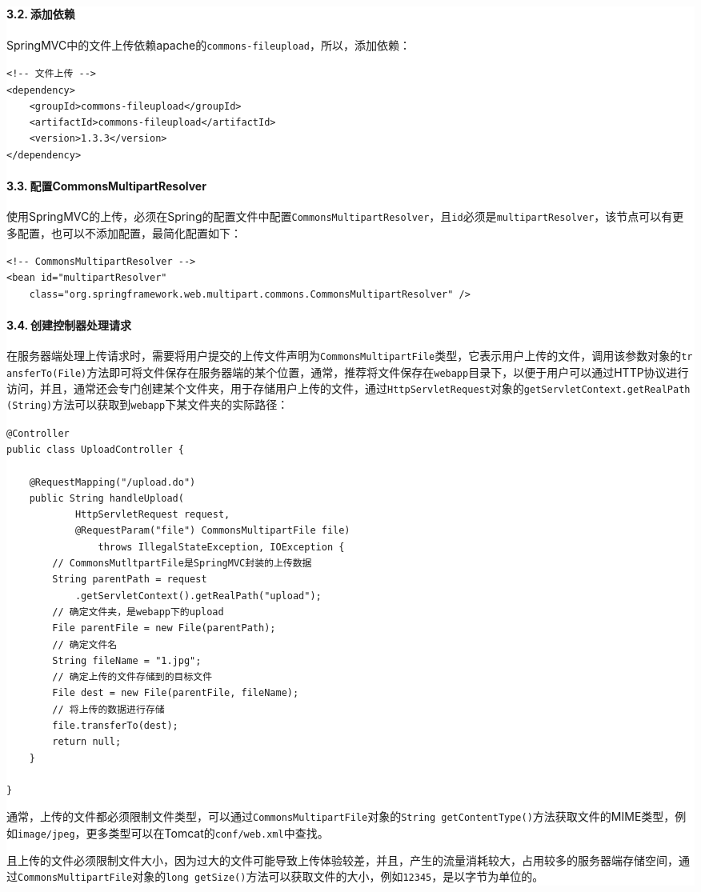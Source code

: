 #### 3.2. 添加依赖

SpringMVC中的文件上传依赖apache的`commons-fileupload`，所以，添加依赖：

	<!-- 文件上传 -->
	<dependency>
		<groupId>commons-fileupload</groupId>
		<artifactId>commons-fileupload</artifactId>
		<version>1.3.3</version>
	</dependency>

#### 3.3. 配置CommonsMultipartResolver

使用SpringMVC的上传，必须在Spring的配置文件中配置`CommonsMultipartResolver`，且`id`必须是`multipartResolver`，该节点可以有更多配置，也可以不添加配置，最简化配置如下：

	<!-- CommonsMultipartResolver -->
	<bean id="multipartResolver"
		class="org.springframework.web.multipart.commons.CommonsMultipartResolver" />

#### 3.4. 创建控制器处理请求

在服务器端处理上传请求时，需要将用户提交的上传文件声明为`CommonsMultipartFile`类型，它表示用户上传的文件，调用该参数对象的`transferTo(File)`方法即可将文件保存在服务器端的某个位置，通常，推荐将文件保存在`webapp`目录下，以便于用户可以通过HTTP协议进行访问，并且，通常还会专门创建某个文件夹，用于存储用户上传的文件，通过`HttpServletRequest`对象的`getServletContext.getRealPath(String)`方法可以获取到`webapp`下某文件夹的实际路径：

	@Controller
	public class UploadController {
	
		@RequestMapping("/upload.do")
		public String handleUpload(
				HttpServletRequest request,
				@RequestParam("file") CommonsMultipartFile file) 
					throws IllegalStateException, IOException {
			// CommonsMutltpartFile是SpringMVC封装的上传数据
			String parentPath = request
				.getServletContext().getRealPath("upload");
			// 确定文件夹，是webapp下的upload
			File parentFile = new File(parentPath);
			// 确定文件名
			String fileName = "1.jpg";
			// 确定上传的文件存储到的目标文件
			File dest = new File(parentFile, fileName);
			// 将上传的数据进行存储
			file.transferTo(dest);
			return null;
		}
		
	}

通常，上传的文件都必须限制文件类型，可以通过`CommonsMultipartFile`对象的`String getContentType()`方法获取文件的MIME类型，例如`image/jpeg`，更多类型可以在Tomcat的`conf/web.xml`中查找。

且上传的文件必须限制文件大小，因为过大的文件可能导致上传体验较差，并且，产生的流量消耗较大，占用较多的服务器端存储空间，通过`CommonsMultipartFile`对象的`long getSize()`方法可以获取文件的大小，例如`12345`，是以字节为单位的。
